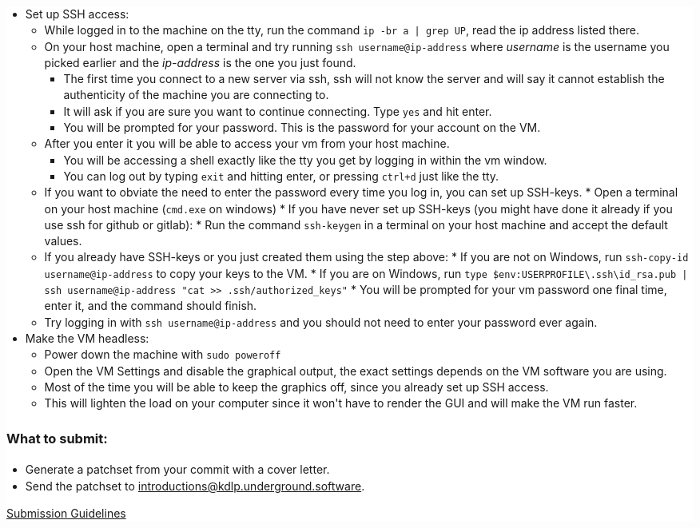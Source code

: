 * Set up SSH access:
    * While logged in to the machine on the tty, run the command `ip -br a | grep UP`, read the ip address listed there.
    * On your host machine, open a terminal and try running `ssh username@ip-address` where *username* is the username you picked earlier and the *ip-address* is the one you just found.
        * The first time you connect to a new server via ssh, ssh will not know the server and will say it cannot establish the authenticity of the machine you are connecting to.
        * It will ask if you are sure you want to continue connecting. Type `yes` and hit enter.
        * You will be prompted for your password. This is the password for your account on the VM.
    * After you enter it you will be able to access your vm from your host machine.
        * You will be accessing a shell exactly like the tty you get by logging in within the vm window.
        * You can log out by typing `exit` and hitting enter, or pressing `ctrl+d` just like the tty.
    * If you want to obviate the need to enter the password every time you log in, you can set up SSH-keys.
          * Open a terminal on your host machine (`cmd.exe` on windows)
          * If you have never set up SSH-keys (you might have done it already if you use ssh for github or gitlab):
          * Run the command `ssh-keygen` in a terminal on your host machine and accept the default values.
    * If you already have SSH-keys or you just created them using the step above:
          * If you are not on Windows, run `ssh-copy-id username@ip-address` to copy your keys to the VM.
          * If you are on Windows, run `type $env:USERPROFILE\.ssh\id_rsa.pub | ssh username@ip-address "cat >> .ssh/authorized_keys"`
          * You will be prompted for your vm password one final time, enter it, and the command should finish.
    * Try logging in with `ssh username@ip-address` and you should not need to enter your password ever again.
* Make the VM headless:
    * Power down the machine with `sudo poweroff`
    * Open the VM Settings and disable the graphical output, the exact settings depends on the VM software you are using.
    * Most of the time you will be able to keep the graphics off, since you already set up SSH access.
    * This will lighten the load on your computer since it won't have to render the GUI and will make the VM run faster.



### What to submit:
* Generate a patchset from your commit with a cover letter.
* Send the patchset to introductions@kdlp.underground.software.

[Submission Guidelines](../policies/submission_guidelines.md)
